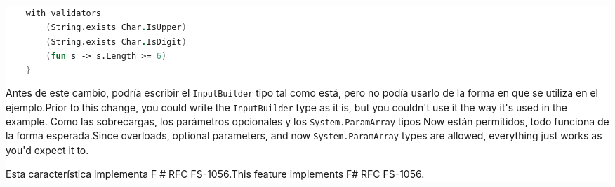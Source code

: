 ```fsharp
    with_validators
        (String.exists Char.IsUpper)
        (String.exists Char.IsDigit)
        (fun s -> s.Length >= 6)
    }
```

<span data-ttu-id="befdc-225">Antes de este cambio, podría escribir el `InputBuilder` tipo tal como está, pero no podía usarlo de la forma en que se utiliza en el ejemplo.</span><span class="sxs-lookup"><span data-stu-id="befdc-225">Prior to this change, you could write the `InputBuilder` type as it is, but you couldn't use it the way it's used in the example.</span></span> <span data-ttu-id="befdc-226">Como las sobrecargas, los parámetros opcionales y los `System.ParamArray` tipos Now están permitidos, todo funciona de la forma esperada.</span><span class="sxs-lookup"><span data-stu-id="befdc-226">Since overloads, optional parameters, and now `System.ParamArray` types are allowed, everything just works as you'd expect it to.</span></span>

<span data-ttu-id="befdc-227">Esta característica implementa [F # RFC FS-1056](https://github.com/fsharp/fslang-design/blob/master/preview/FS-1056-allow-custom-operation-overloads.md).</span><span class="sxs-lookup"><span data-stu-id="befdc-227">This feature implements [F# RFC FS-1056](https://github.com/fsharp/fslang-design/blob/master/preview/FS-1056-allow-custom-operation-overloads.md).</span></span>
